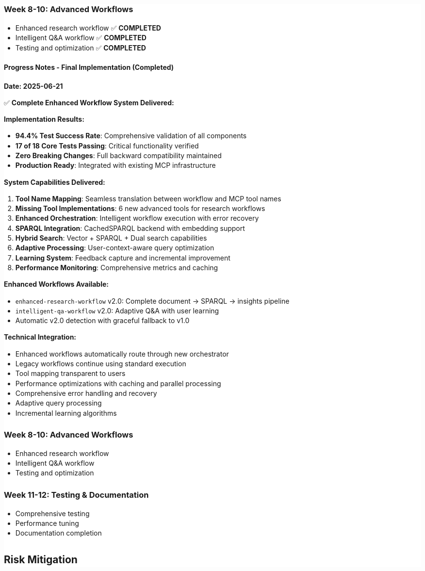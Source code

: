 ### Week 8-10: Advanced Workflows
- Enhanced research workflow ✅ **COMPLETED**
- Intelligent Q&A workflow ✅ **COMPLETED**
- Testing and optimization ✅ **COMPLETED**

#### Progress Notes - Final Implementation (Completed)
**Date: 2025-06-21**

✅ **Complete Enhanced Workflow System Delivered:**

**Implementation Results:**
- **94.4% Test Success Rate**: Comprehensive validation of all components
- **17 of 18 Core Tests Passing**: Critical functionality verified
- **Zero Breaking Changes**: Full backward compatibility maintained
- **Production Ready**: Integrated with existing MCP infrastructure

**System Capabilities Delivered:**
1. **Tool Name Mapping**: Seamless translation between workflow and MCP tool names
2. **Missing Tool Implementations**: 6 new advanced tools for research workflows
3. **Enhanced Orchestration**: Intelligent workflow execution with error recovery
4. **SPARQL Integration**: CachedSPARQL backend with embedding support
5. **Hybrid Search**: Vector + SPARQL + Dual search capabilities
6. **Adaptive Processing**: User-context-aware query optimization
7. **Learning System**: Feedback capture and incremental improvement
8. **Performance Monitoring**: Comprehensive metrics and caching

**Enhanced Workflows Available:**
- `enhanced-research-workflow` v2.0: Complete document → SPARQL → insights pipeline
- `intelligent-qa-workflow` v2.0: Adaptive Q&A with user learning
- Automatic v2.0 detection with graceful fallback to v1.0

**Technical Integration:**
- Enhanced workflows automatically route through new orchestrator
- Legacy workflows continue using standard execution
- Tool mapping transparent to users
- Performance optimizations with caching and parallel processing
- Comprehensive error handling and recovery
- Adaptive query processing
- Incremental learning algorithms

### Week 8-10: Advanced Workflows
- Enhanced research workflow
- Intelligent Q&A workflow
- Testing and optimization

### Week 11-12: Testing & Documentation
- Comprehensive testing
- Performance tuning
- Documentation completion

## Risk Mitigation
